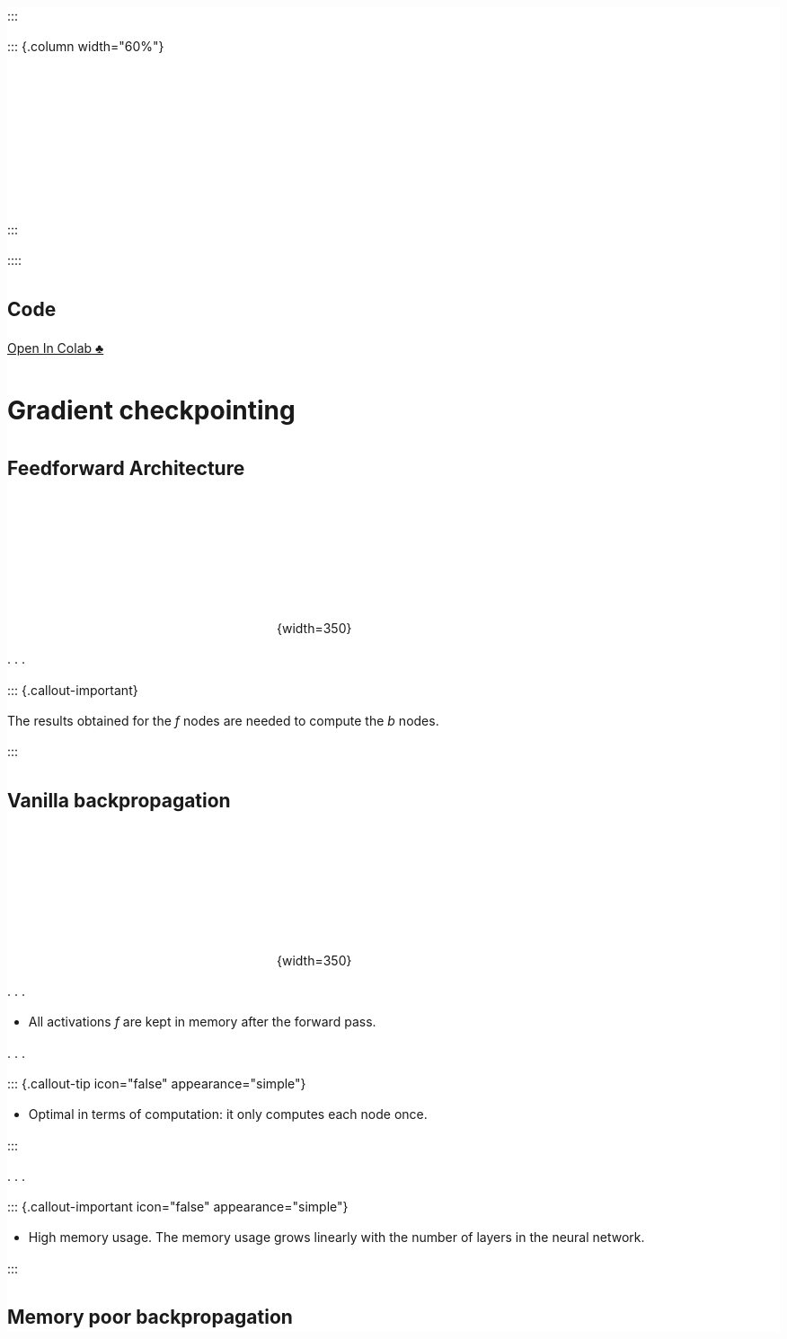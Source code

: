 :::

::: {.column width="60%"}

![Different approaches for taking derivatives](differentiation_scheme.pdf)

:::

::::

## Code

[Open In Colab $\clubsuit$](https://colab.research.google.com/github/MerkulovDaniil/optim/blob/master/assets/Notebooks/Autograd_and_Jax.ipynb)

# Gradient checkpointing 

## Feedforward Architecture

![Computation graph for obtaining gradients for a simple feed-forward neural network with n layers. The activations marked with an $f$. The gradient of the loss with respect to the activations and parameters marked with $b$.](sem_3/backprop.pdf){width=350}

. . .

::: {.callout-important}

The results obtained for the $f$ nodes are needed to compute the $b$ nodes.

:::

## Vanilla backpropagation

![Computation graph for obtaining gradients for a simple feed-forward neural network with n layers. The purple color indicates nodes that are stored in memory.](sem_3/vanilla_backprop.pdf){width=350}

. . .

* All activations $f$ are kept in memory after the forward pass.

. . .


::: {.callout-tip icon="false" appearance="simple"}

* Optimal in terms of computation: it only computes each node once. 

:::

. . .

::: {.callout-important icon="false" appearance="simple"}

* High memory usage. The memory usage grows linearly with the number of layers in the neural network. 

:::


## Memory poor backpropagation
